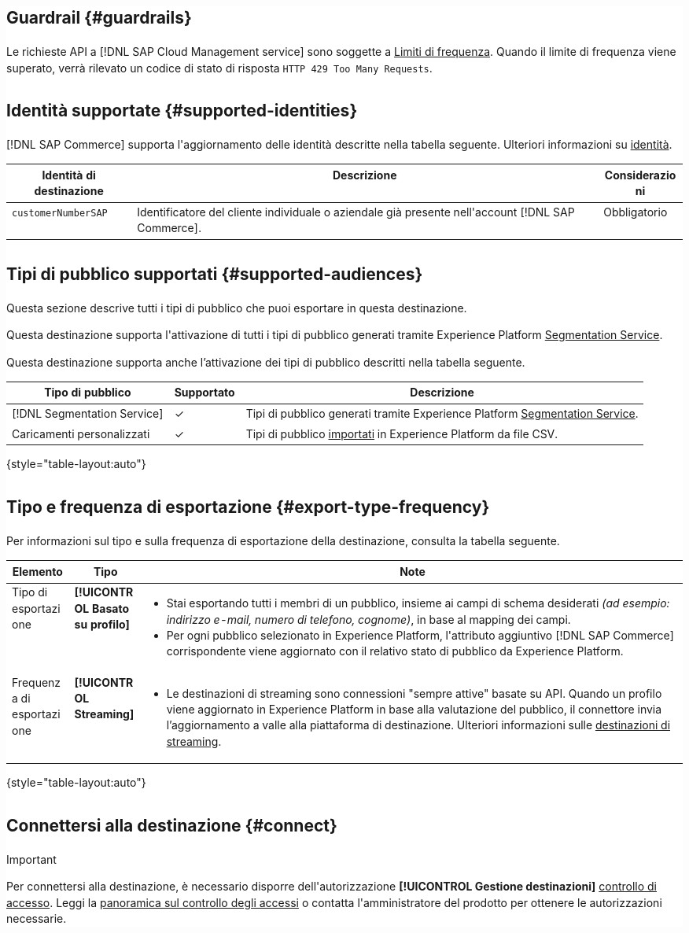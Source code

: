 ## Guardrail {#guardrails}

Le richieste API a [!DNL SAP Cloud Management service] sono soggette a [Limiti di frequenza](https://help.sap.com/docs/btp/sap-business-technology-platform/account-administration-rate-limiting). Quando il limite di frequenza viene superato, verrà rilevato un codice di stato di risposta `HTTP 429 Too Many Requests`.

## Identità supportate {#supported-identities}

[!DNL SAP Commerce] supporta l&#39;aggiornamento delle identità descritte nella tabella seguente. Ulteriori informazioni su [identità](/help/identity-service/features/namespaces.md).

| Identità di destinazione | Descrizione | Considerazioni |
| --- | --- | --- |
| `customerNumberSAP` | Identificatore del cliente individuale o aziendale già presente nell&#39;account [!DNL SAP Commerce]. | Obbligatorio |

## Tipi di pubblico supportati {#supported-audiences}

Questa sezione descrive tutti i tipi di pubblico che puoi esportare in questa destinazione.

Questa destinazione supporta l&#39;attivazione di tutti i tipi di pubblico generati tramite Experience Platform [Segmentation Service](../../../segmentation/home.md).

Questa destinazione supporta anche l’attivazione dei tipi di pubblico descritti nella tabella seguente.

| Tipo di pubblico | Supportato | Descrizione |
| ------------- | --------- | ----------- |
| [!DNL Segmentation Service] | ✓ | Tipi di pubblico generati tramite Experience Platform [Segmentation Service](../../../segmentation/home.md). |
| Caricamenti personalizzati | ✓ | Tipi di pubblico [importati](../../../segmentation/ui/audience-portal.md#import-audience) in Experience Platform da file CSV. |

{style="table-layout:auto"}

## Tipo e frequenza di esportazione {#export-type-frequency}

Per informazioni sul tipo e sulla frequenza di esportazione della destinazione, consulta la tabella seguente.

| Elemento | Tipo | Note |
---------|----------|---------|
| Tipo di esportazione | **[!UICONTROL Basato su profilo]** | <ul><li>Stai esportando tutti i membri di un pubblico, insieme ai campi di schema desiderati *(ad esempio: indirizzo e-mail, numero di telefono, cognome)*, in base al mapping dei campi.</li><li> Per ogni pubblico selezionato in Experience Platform, l&#39;attributo aggiuntivo [!DNL SAP Commerce] corrispondente viene aggiornato con il relativo stato di pubblico da Experience Platform.</li></ul> |
| Frequenza di esportazione | **[!UICONTROL Streaming]** | <ul><li>Le destinazioni di streaming sono connessioni &quot;sempre attive&quot; basate su API. Quando un profilo viene aggiornato in Experience Platform in base alla valutazione del pubblico, il connettore invia l’aggiornamento a valle alla piattaforma di destinazione. Ulteriori informazioni sulle [destinazioni di streaming](/help/destinations/destination-types.md#streaming-destinations).</li></ul> |

{style="table-layout:auto"}

## Connettersi alla destinazione {#connect}

>[!IMPORTANT]
>
>Per connettersi alla destinazione, è necessario disporre dell&#39;autorizzazione **[!UICONTROL Gestione destinazioni]** [controllo di accesso](/help/access-control/home.md#permissions). Leggi la [panoramica sul controllo degli accessi](/help/access-control/ui/overview.md) o contatta l&#39;amministratore del prodotto per ottenere le autorizzazioni necessarie.
